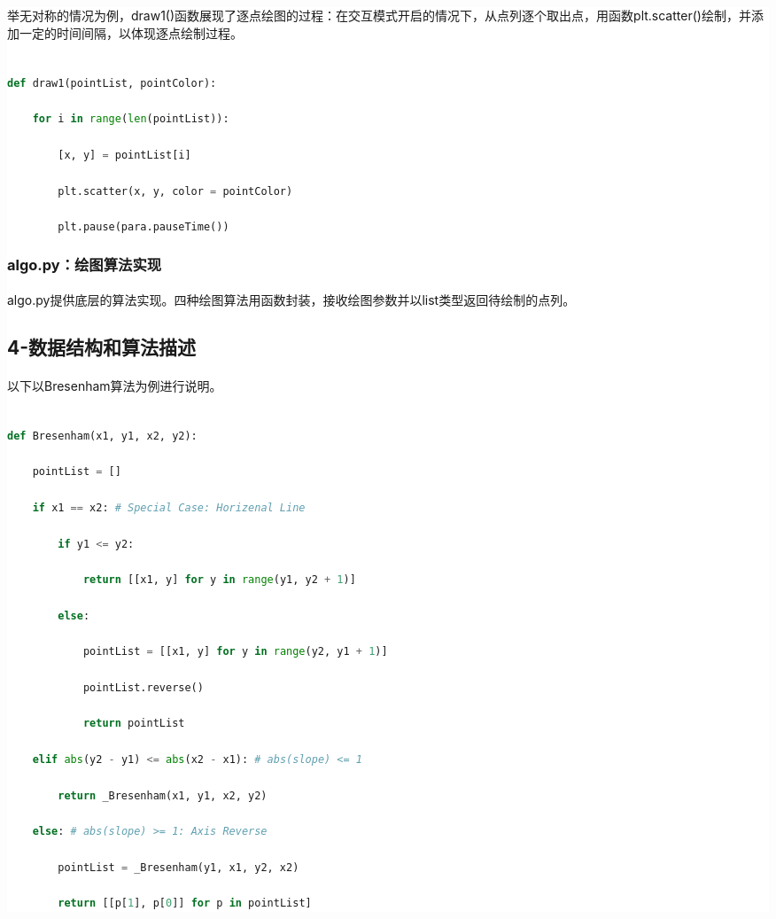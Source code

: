 举无对称的情况为例，draw1()函数展现了逐点绘图的过程：在交互模式开启的情况下，从点列逐个取出点，用函数plt.scatter()绘制，并添加一定的时间间隔，以体现逐点绘制过程。

```Python

def draw1(pointList, pointColor):

    for i in range(len(pointList)):

        [x, y] = pointList[i]

        plt.scatter(x, y, color = pointColor)

        plt.pause(para.pauseTime())

```

### algo.py：绘图算法实现

algo.py提供底层的算法实现。四种绘图算法用函数封装，接收绘图参数并以list类型返回待绘制的点列。







## 4-数据结构和算法描述

以下以Bresenham算法为例进行说明。

```Python

def Bresenham(x1, y1, x2, y2):

    pointList = []

    if x1 == x2: # Special Case: Horizenal Line

        if y1 <= y2:

            return [[x1, y] for y in range(y1, y2 + 1)]

        else:

            pointList = [[x1, y] for y in range(y2, y1 + 1)]

            pointList.reverse()

            return pointList

    elif abs(y2 - y1) <= abs(x2 - x1): # abs(slope) <= 1

        return _Bresenham(x1, y1, x2, y2)

    else: # abs(slope) >= 1: Axis Reverse

        pointList = _Bresenham(y1, x1, y2, x2)

        return [[p[1], p[0]] for p in pointList]

```
